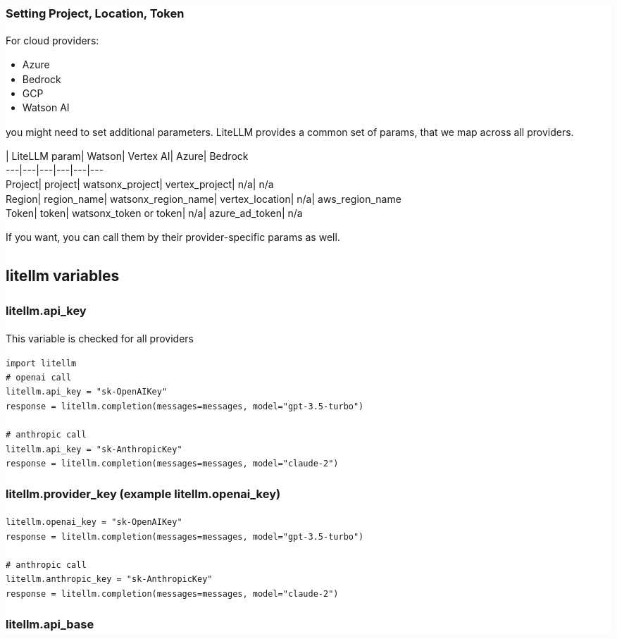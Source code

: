 
### Setting Project, Location, Token​

For cloud providers:

  * Azure
  * Bedrock
  * GCP
  * Watson AI

you might need to set additional parameters. LiteLLM provides a common set of params, that we map across all providers.

| LiteLLM param| Watson| Vertex AI| Azure| Bedrock  
---|---|---|---|---|---  
Project| project| watsonx_project| vertex_project| n/a| n/a  
Region| region_name| watsonx_region_name| vertex_location| n/a| aws_region_name  
Token| token| watsonx_token or token| n/a| azure_ad_token| n/a  
  
If you want, you can call them by their provider-specific params as well.

## litellm variables​

### litellm.api_key​

This variable is checked for all providers
    
    
    import litellm  
    # openai call  
    litellm.api_key = "sk-OpenAIKey"  
    response = litellm.completion(messages=messages, model="gpt-3.5-turbo")  
      
    # anthropic call  
    litellm.api_key = "sk-AnthropicKey"  
    response = litellm.completion(messages=messages, model="claude-2")  
    

### litellm.provider_key (example litellm.openai_key)​
    
    
    litellm.openai_key = "sk-OpenAIKey"  
    response = litellm.completion(messages=messages, model="gpt-3.5-turbo")  
      
    # anthropic call  
    litellm.anthropic_key = "sk-AnthropicKey"  
    response = litellm.completion(messages=messages, model="claude-2")  
    

### litellm.api_base​
    